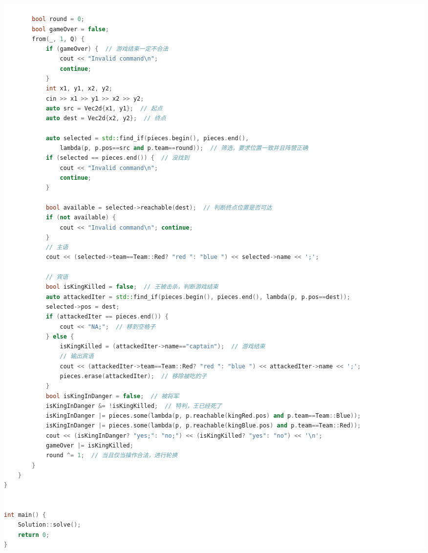 ```cpp

        bool round = 0;
        bool gameOver = false;
        from(_, 1, Q) {
            if (gameOver) {  // 游戏结束一定不合法
                cout << "Invalid command\n";
                continue;
            }
            int x1, y1, x2, y2;
            cin >> x1 >> y1 >> x2 >> y2;
            auto src = Vec2d{x1, y1};  // 起点
            auto dest = Vec2d{x2, y2};  // 终点

            auto selected = std::find_if(pieces.begin(), pieces.end(), 
                lambda(p, p.pos==src and p.team==round));  // 筛选，要求位置一致并且阵营正确
            if (selected == pieces.end()) {  // 没找到
                cout << "Invalid command\n";
                continue;
            }

            bool available = selected->reachable(dest);  // 判断终点位置是否可达
            if (not available) {
                cout << "Invalid command\n"; continue;
            }
            // 主语
            cout << (selected->team==Team::Red? "red ": "blue ") << selected->name << ';';

            // 宾语
            bool isKingKilled = false;  // 王被击杀，判断游戏结束
            auto attackedIter = std::find_if(pieces.begin(), pieces.end(), lambda(p, p.pos==dest));
            selected->pos = dest;
            if (attackedIter == pieces.end()) {
                cout << "NA;";  // 移到空格子
            } else {
                isKingKilled = (attackedIter->name=="captain");  // 游戏结束
                // 输出宾语
                cout << (attackedIter->team==Team::Red? "red ": "blue ") << attackedIter->name << ';';
                pieces.erase(attackedIter);  // 移除被吃的子
            }
            bool isKingInDanger = false;  // 被将军
            isKingInDanger &= !isKingKilled;  // 特判，王已经死了
            isKingInDanger |= pieces.some(lambda(p, p.reachable(kingRed.pos) and p.team==Team::Blue));
            isKingInDanger |= pieces.some(lambda(p, p.reachable(kingBlue.pos) and p.team==Team::Red));
            cout << (isKingInDanger? "yes;": "no;") << (isKingKilled? "yes": "no") << '\n';
            gameOver |= isKingKilled; 
            round ^= 1;  // 当且仅当操作合法，进行轮换
        }
    }
}


int main() {
    Solution::solve();
    return 0;
}
```